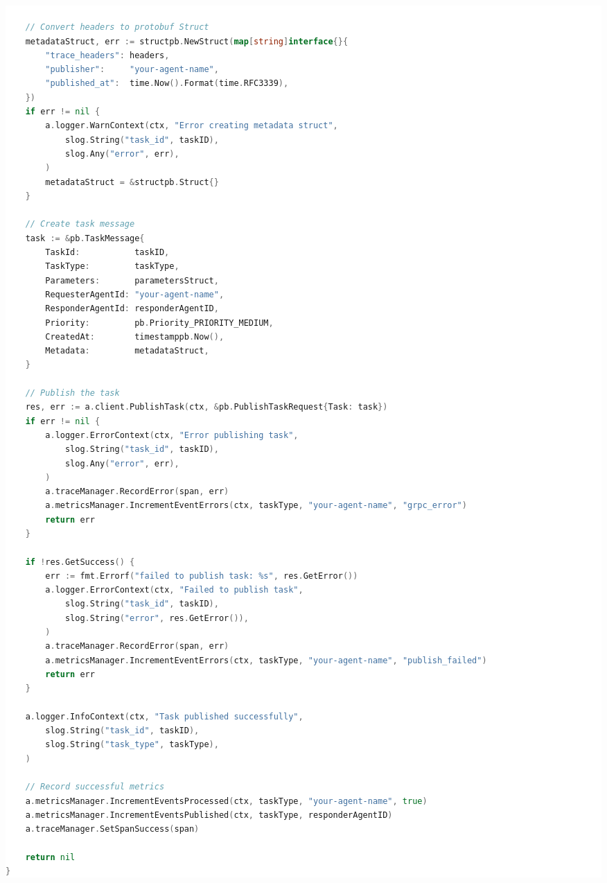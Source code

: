 ```go

    // Convert headers to protobuf Struct
    metadataStruct, err := structpb.NewStruct(map[string]interface{}{
        "trace_headers": headers,
        "publisher":     "your-agent-name",
        "published_at":  time.Now().Format(time.RFC3339),
    })
    if err != nil {
        a.logger.WarnContext(ctx, "Error creating metadata struct",
            slog.String("task_id", taskID),
            slog.Any("error", err),
        )
        metadataStruct = &structpb.Struct{}
    }

    // Create task message
    task := &pb.TaskMessage{
        TaskId:           taskID,
        TaskType:         taskType,
        Parameters:       parametersStruct,
        RequesterAgentId: "your-agent-name",
        ResponderAgentId: responderAgentID,
        Priority:         pb.Priority_PRIORITY_MEDIUM,
        CreatedAt:        timestamppb.Now(),
        Metadata:         metadataStruct,
    }

    // Publish the task
    res, err := a.client.PublishTask(ctx, &pb.PublishTaskRequest{Task: task})
    if err != nil {
        a.logger.ErrorContext(ctx, "Error publishing task",
            slog.String("task_id", taskID),
            slog.Any("error", err),
        )
        a.traceManager.RecordError(span, err)
        a.metricsManager.IncrementEventErrors(ctx, taskType, "your-agent-name", "grpc_error")
        return err
    }

    if !res.GetSuccess() {
        err := fmt.Errorf("failed to publish task: %s", res.GetError())
        a.logger.ErrorContext(ctx, "Failed to publish task",
            slog.String("task_id", taskID),
            slog.String("error", res.GetError()),
        )
        a.traceManager.RecordError(span, err)
        a.metricsManager.IncrementEventErrors(ctx, taskType, "your-agent-name", "publish_failed")
        return err
    }

    a.logger.InfoContext(ctx, "Task published successfully",
        slog.String("task_id", taskID),
        slog.String("task_type", taskType),
    )

    // Record successful metrics
    a.metricsManager.IncrementEventsProcessed(ctx, taskType, "your-agent-name", true)
    a.metricsManager.IncrementEventsPublished(ctx, taskType, responderAgentID)
    a.traceManager.SetSpanSuccess(span)

    return nil
}
```